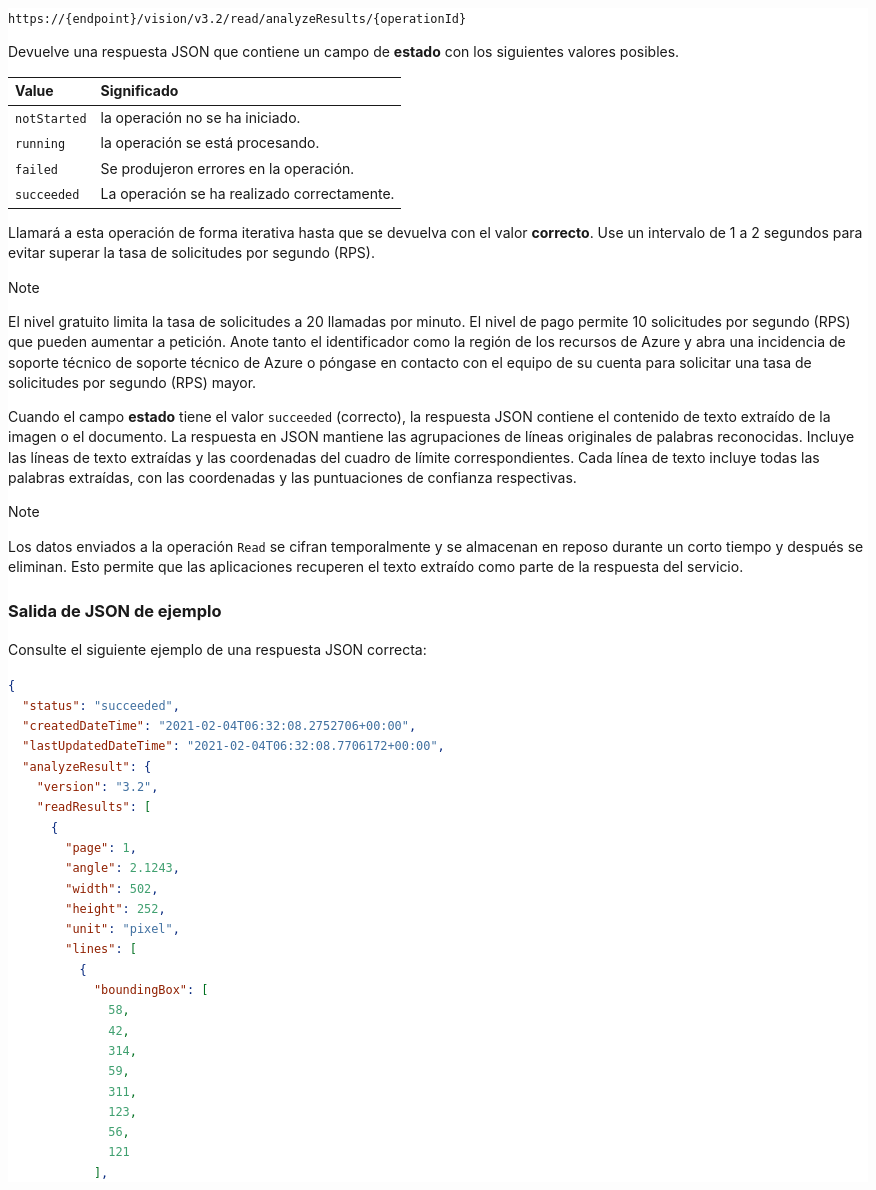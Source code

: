 `https://{endpoint}/vision/v3.2/read/analyzeResults/{operationId}`

Devuelve una respuesta JSON que contiene un campo de **estado** con los siguientes valores posibles.

|Value | Significado |
|:-----|:----|
| `notStarted`| la operación no se ha iniciado. |
| `running`| la operación se está procesando. |
| `failed`| Se produjeron errores en la operación. |
| `succeeded`| La operación se ha realizado correctamente. |

Llamará a esta operación de forma iterativa hasta que se devuelva con el valor **correcto**. Use un intervalo de 1 a 2 segundos para evitar superar la tasa de solicitudes por segundo (RPS).

> [!NOTE]
> El nivel gratuito limita la tasa de solicitudes a 20 llamadas por minuto. El nivel de pago permite 10 solicitudes por segundo (RPS) que pueden aumentar a petición. Anote tanto el identificador como la región de los recursos de Azure y abra una incidencia de soporte técnico de soporte técnico de Azure o póngase en contacto con el equipo de su cuenta para solicitar una tasa de solicitudes por segundo (RPS) mayor.

Cuando el campo **estado** tiene el valor `succeeded` (correcto), la respuesta JSON contiene el contenido de texto extraído de la imagen o el documento. La respuesta en JSON mantiene las agrupaciones de líneas originales de palabras reconocidas. Incluye las líneas de texto extraídas y las coordenadas del cuadro de límite correspondientes. Cada línea de texto incluye todas las palabras extraídas, con las coordenadas y las puntuaciones de confianza respectivas.

> [!NOTE]
> Los datos enviados a la operación `Read` se cifran temporalmente y se almacenan en reposo durante un corto tiempo y después se eliminan. Esto permite que las aplicaciones recuperen el texto extraído como parte de la respuesta del servicio.

### <a name="sample-json-output"></a>Salida de JSON de ejemplo

Consulte el siguiente ejemplo de una respuesta JSON correcta:

```json
{
  "status": "succeeded",
  "createdDateTime": "2021-02-04T06:32:08.2752706+00:00",
  "lastUpdatedDateTime": "2021-02-04T06:32:08.7706172+00:00",
  "analyzeResult": {
    "version": "3.2",
    "readResults": [
      {
        "page": 1,
        "angle": 2.1243,
        "width": 502,
        "height": 252,
        "unit": "pixel",
        "lines": [
          {
            "boundingBox": [
              58,
              42,
              314,
              59,
              311,
              123,
              56,
              121
            ],
```